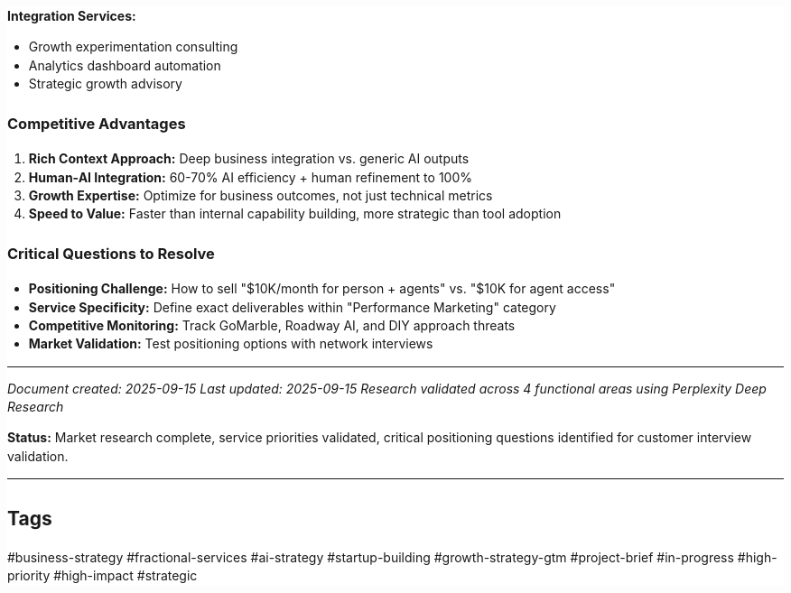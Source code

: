 **Integration Services:**
- Growth experimentation consulting
- Analytics dashboard automation
- Strategic growth advisory

### Competitive Advantages
1. **Rich Context Approach:** Deep business integration vs. generic AI outputs
2. **Human-AI Integration:** 60-70% AI efficiency + human refinement to 100%
3. **Growth Expertise:** Optimize for business outcomes, not just technical metrics
4. **Speed to Value:** Faster than internal capability building, more strategic than tool adoption

### Critical Questions to Resolve
- **Positioning Challenge:** How to sell "$10K/month for person + agents" vs. "$10K for agent access"
- **Service Specificity:** Define exact deliverables within "Performance Marketing" category
- **Competitive Monitoring:** Track GoMarble, Roadway AI, and DIY approach threats
- **Market Validation:** Test positioning options with network interviews

---

*Document created: 2025-09-15*
*Last updated: 2025-09-15*
*Research validated across 4 functional areas using Perplexity Deep Research*

**Status:** Market research complete, service priorities validated, critical positioning questions identified for customer interview validation.

---

## Tags
#business-strategy #fractional-services #ai-strategy #startup-building #growth-strategy-gtm #project-brief #in-progress #high-priority #high-impact #strategic